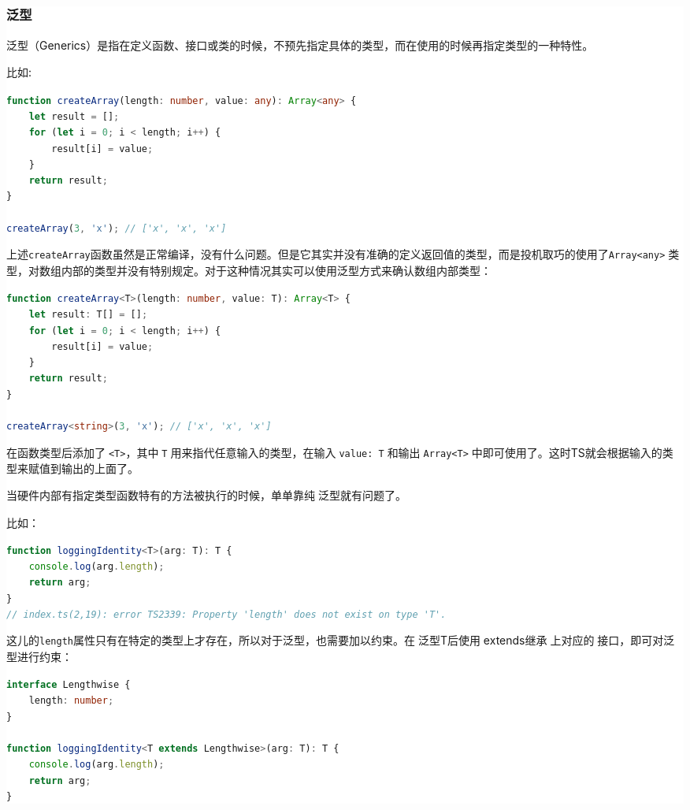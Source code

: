 ### 泛型

泛型（Generics）是指在定义函数、接口或类的时候，不预先指定具体的类型，而在使用的时候再指定类型的一种特性。

比如:

```ts
function createArray(length: number, value: any): Array<any> {
    let result = [];
    for (let i = 0; i < length; i++) {
        result[i] = value;
    }
    return result;
}

createArray(3, 'x'); // ['x', 'x', 'x']
```

上述`createArray`函数虽然是正常编译，没有什么问题。但是它其实并没有准确的定义返回值的类型，而是投机取巧的使用了`Array<any>` 类型，对数组内部的类型并没有特别规定。对于这种情况其实可以使用泛型方式来确认数组内部类型：

```ts
function createArray<T>(length: number, value: T): Array<T> {
    let result: T[] = [];
    for (let i = 0; i < length; i++) {
        result[i] = value;
    }
    return result;
}

createArray<string>(3, 'x'); // ['x', 'x', 'x']
```

在函数类型后添加了 `<T>`，其中 `T` 用来指代任意输入的类型，在输入 `value: T` 和输出 `Array<T>` 中即可使用了。这时TS就会根据输入的类型来赋值到输出的上面了。

当硬件内部有指定类型函数特有的方法被执行的时候，单单靠纯 泛型就有问题了。

比如：

```ts
function loggingIdentity<T>(arg: T): T {
    console.log(arg.length);
    return arg;
}
// index.ts(2,19): error TS2339: Property 'length' does not exist on type 'T'.
```

这儿的`length`属性只有在特定的类型上才存在，所以对于泛型，也需要加以约束。在 泛型T后使用 extends继承 上对应的 接口，即可对泛型进行约束：

```ts
interface Lengthwise {
    length: number;
}

function loggingIdentity<T extends Lengthwise>(arg: T): T {
    console.log(arg.length);
    return arg;
}
```
